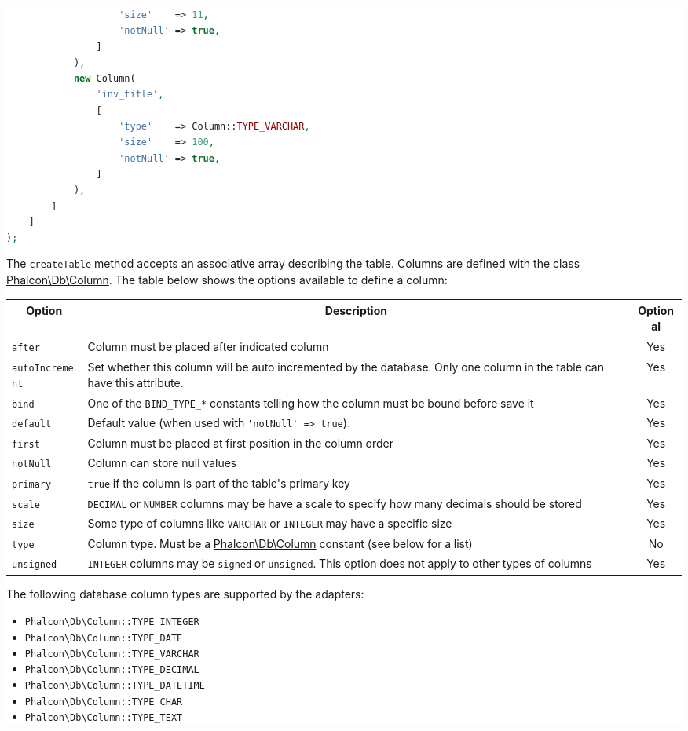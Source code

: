 ```php
                    'size'    => 11,
                    'notNull' => true,
                ]
            ),
            new Column(
                'inv_title',
                [
                    'type'    => Column::TYPE_VARCHAR,
                    'size'    => 100,
                    'notNull' => true,
                ]
            ),
        ]
    ]
);
```

The `createTable` method accepts an associative array describing the table. Columns are defined with the class [Phalcon\Db\Column][db-column]. The table below shows the options available to define a column:

| Option          | Description                                                                                                             | Optional |
|-----------------|-------------------------------------------------------------------------------------------------------------------------|:--------:|
| `after`         | Column must be placed after indicated column                                                                            |    Yes   |
| `autoIncrement` | Set whether this column will be auto incremented by the database. Only one column in the table can have this attribute. |    Yes   |
| `bind`          | One of the `BIND_TYPE_*` constants telling how the column must be bound before save it                                  |    Yes   |
| `default`       | Default value (when used with `'notNull' => true`).                                                                     |    Yes   |
| `first`         | Column must be placed at first position in the column order                                                             |    Yes   |
| `notNull`       | Column can store null values                                                                                            |    Yes   |
| `primary`       | `true` if the column is part of the table's primary key                                                                 |    Yes   |
| `scale`         | `DECIMAL` or `NUMBER` columns may be have a scale to specify how many decimals should be stored                         |    Yes   |
| `size`          | Some type of columns like `VARCHAR` or `INTEGER` may have a specific size                                               |    Yes   |
| `type`          | Column type. Must be a [Phalcon\Db\Column][db-column] constant (see below for a list)                                   |    No    |
| `unsigned`      | `INTEGER` columns may be `signed` or `unsigned`. This option does not apply to other types of columns                   |    Yes   |

The following database column types are supported by the adapters:

* `Phalcon\Db\Column::TYPE_INTEGER`
* `Phalcon\Db\Column::TYPE_DATE`
* `Phalcon\Db\Column::TYPE_VARCHAR`
* `Phalcon\Db\Column::TYPE_DECIMAL`
* `Phalcon\Db\Column::TYPE_DATETIME`
* `Phalcon\Db\Column::TYPE_CHAR`
* `Phalcon\Db\Column::TYPE_TEXT`


[pdo_quote]: https://www.php.net/manual/en/pdo.quote.php
[nested_transactions]: https://en.wikipedia.org/wiki/Nested_transaction
[db-abstractdb]: api/phalcon_db.md#db-abstractdb
[db-adapter-abstractadapter]: api/phalcon_db.md#db-adapter-abstractadapter
[db-adapter-adapterinterface]: api/phalcon_db.md#db-adapter-adapterinterface
[db-adapter-pdo-abstractpdo]: api/phalcon_db.md#db-adapter-pdo-abstractpdo
[db-adapter-pdo-mysql]: api/phalcon_db.md#db-adapter-pdo-mysql
[db-adapter-pdo-postgresql]: api/phalcon_db.md#db-adapter-pdo-postgresql
[db-adapter-pdo-sqlite]: api/phalcon_db.md#db-adapter-pdo-sqlite
[db-adapter-pdofactory]: api/phalcon_db.md#db-adapter-pdofactory
[db-column]: api/phalcon_db.md#db-column
[db-columninterface]: api/phalcon_db.md#db-columninterface
[db-dialect]: api/phalcon_db.md#db-dialect
[db-dialect-mysql]: api/phalcon_db.md#db-dialect-mysql
[db-dialect-postgresql]: api/phalcon_db.md#db-dialect-postgresql
[db-dialect-sqlite]: api/phalcon_db.md#db-dialect-sqlite
[db-dialectinterface]: api/phalcon_db.md#db-dialectinterface
[db-enum]: api/phalcon_db.md#db-enum
[db-exception]: api/phalcon_db.md#db-exception
[db-index]: api/phalcon_db.md#db-index
[db-indexinterface]: api/phalcon_db.md#db-indexinterface
[db-profiler]: api/phalcon_db.md#db-profiler
[db-profiler-item]: api/phalcon_db.md#db-profiler-item
[db-rawvalue]: api/phalcon_db.md#db-rawvalue
[db-reference]: api/phalcon_db.md#db-reference
[db-referenceinterface]: api/phalcon_db.md#db-referenceinterface
[db-result-pdo]: api/phalcon_db.md#db-result-pdo
[db-resultinterface]: api/phalcon_db.md#db-resultinterface
[mvc-model]: api/phalcon_mvc.md#mvc-model